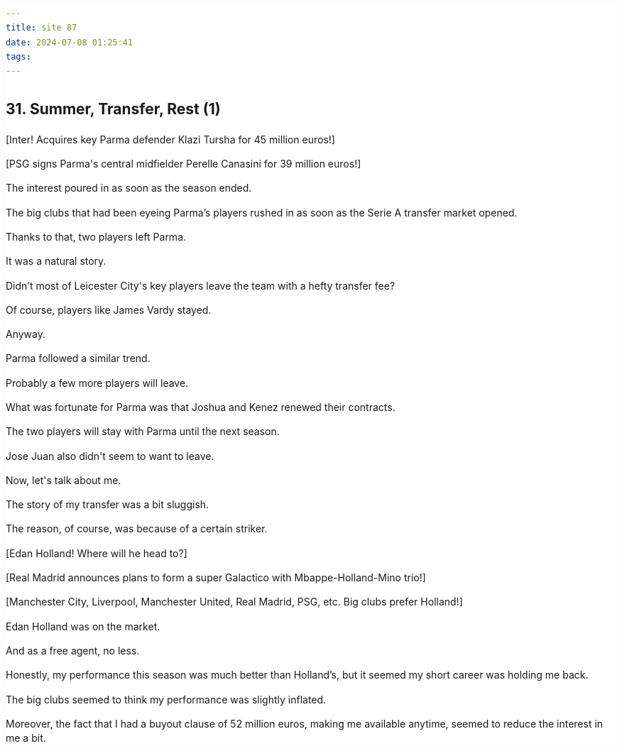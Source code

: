 ```yaml
---
title: site 87
date: 2024-07-08 01:25:41
tags:
---
```



## 31. Summer, Transfer, Rest (1)

[Inter! Acquires key Parma defender Klazi Tursha for 45 million euros!]

[PSG signs Parma's central midfielder Perelle Canasini for 39 million euros!]

The interest poured in as soon as the season ended.

The big clubs that had been eyeing Parma’s players rushed in as soon as the Serie A transfer market opened.

Thanks to that, two players left Parma.

It was a natural story.

Didn’t most of Leicester City's key players leave the team with a hefty transfer fee?

Of course, players like James Vardy stayed.

Anyway.

Parma followed a similar trend.

Probably a few more players will leave.

What was fortunate for Parma was that Joshua and Kenez renewed their contracts.

The two players will stay with Parma until the next season.

Jose Juan also didn't seem to want to leave.

Now, let's talk about me.

The story of my transfer was a bit sluggish.

The reason, of course, was because of a certain striker.

[Edan Holland! Where will he head to?]

[Real Madrid announces plans to form a super Galactico with Mbappe-Holland-Mino trio!]

[Manchester City, Liverpool, Manchester United, Real Madrid, PSG, etc. Big clubs prefer Holland!]

Edan Holland was on the market.

And as a free agent, no less.

Honestly, my performance this season was much better than Holland’s, but it seemed my short career was holding me back.

The big clubs seemed to think my performance was slightly inflated.

Moreover, the fact that I had a buyout clause of 52 million euros, making me available anytime, seemed to reduce the interest in me a bit.
